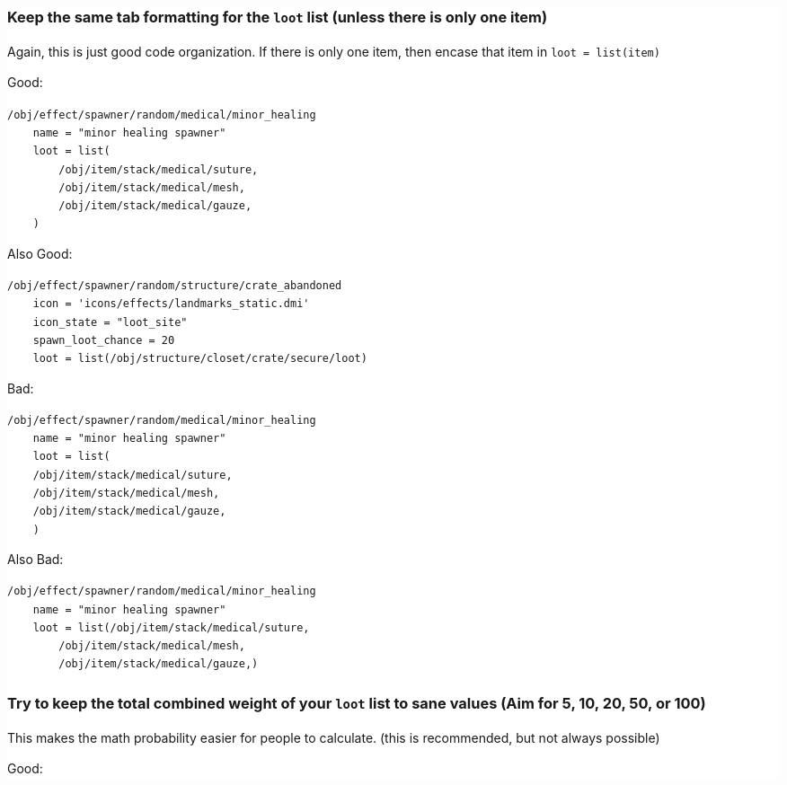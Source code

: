 ### Keep the same tab formatting for the `loot` list (unless there is only one item)

Again, this is just good code organization.  If there is only one item, then encase that item in `loot = list(item)`

Good:

```dm
/obj/effect/spawner/random/medical/minor_healing
	name = "minor healing spawner"
	loot = list(
		/obj/item/stack/medical/suture,
		/obj/item/stack/medical/mesh,
		/obj/item/stack/medical/gauze,
	)
```

Also Good:

```dm
/obj/effect/spawner/random/structure/crate_abandoned
	icon = 'icons/effects/landmarks_static.dmi'
	icon_state = "loot_site"
	spawn_loot_chance = 20
	loot = list(/obj/structure/closet/crate/secure/loot)
```

Bad:

```dm
/obj/effect/spawner/random/medical/minor_healing
	name = "minor healing spawner"
	loot = list(
	/obj/item/stack/medical/suture,
	/obj/item/stack/medical/mesh,
	/obj/item/stack/medical/gauze,
	)
```

Also Bad:

```dm
/obj/effect/spawner/random/medical/minor_healing
	name = "minor healing spawner"
	loot = list(/obj/item/stack/medical/suture,
		/obj/item/stack/medical/mesh,
		/obj/item/stack/medical/gauze,)
```

### Try to keep the total combined weight of your `loot` list to sane values (Aim for 5, 10, 20, 50, or 100)

This makes the math probability easier for people to calculate.  (this is recommended, but not always possible)

Good:
